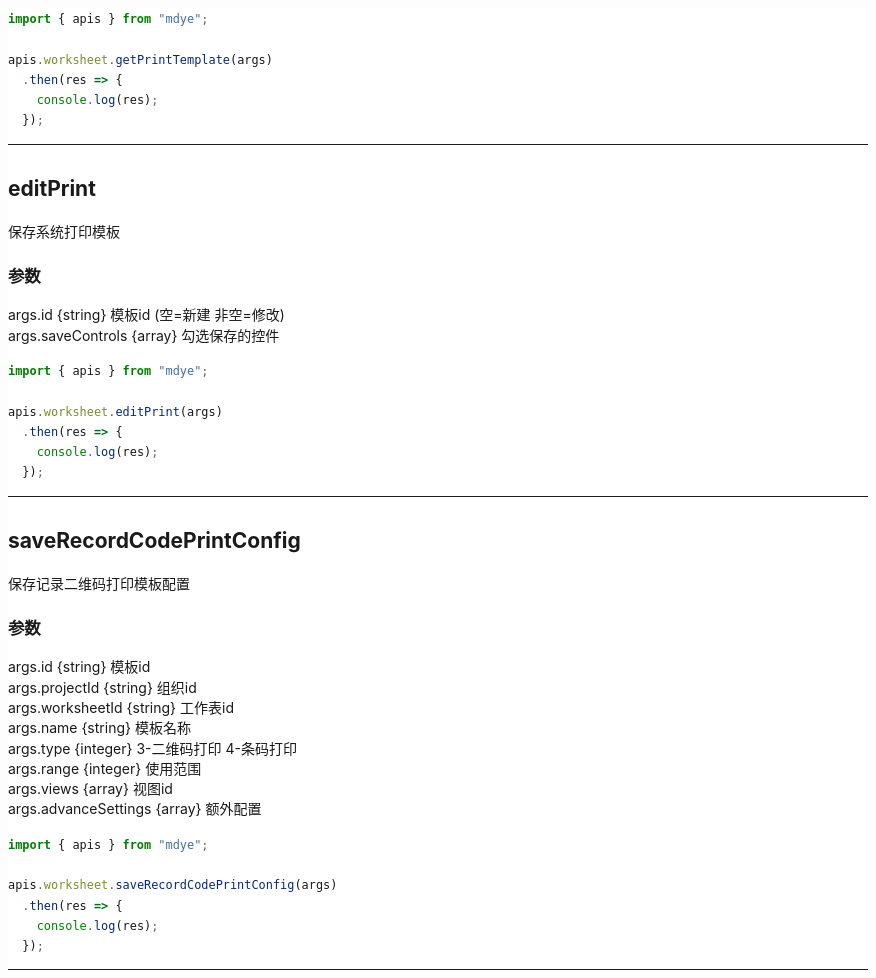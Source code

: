 ```js
import { apis } from "mdye";

apis.worksheet.getPrintTemplate(args)
  .then(res => {
    console.log(res);
  });
```
---

## editPrint

保存系统打印模板

### 参数

args.id  {string}  模板id (空=新建 非空=修改)  
args.saveControls  {array}  勾选保存的控件  

```js
import { apis } from "mdye";

apis.worksheet.editPrint(args)
  .then(res => {
    console.log(res);
  });
```
---

## saveRecordCodePrintConfig

保存记录二维码打印模板配置

### 参数

args.id  {string}  模板id  
args.projectId  {string}  组织id  
args.worksheetId  {string}  工作表id  
args.name  {string}  模板名称  
args.type  {integer}  3-二维码打印 4-条码打印  
args.range  {integer}  使用范围  
args.views  {array}  视图id  
args.advanceSettings  {array}  额外配置  

```js
import { apis } from "mdye";

apis.worksheet.saveRecordCodePrintConfig(args)
  .then(res => {
    console.log(res);
  });
```
---
